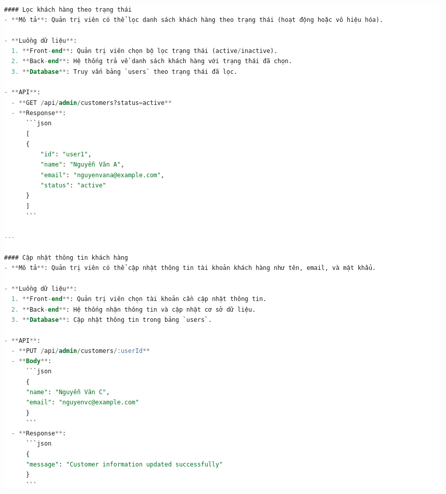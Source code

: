   ```sql
#### Lọc khách hàng theo trạng thái
- **Mô tả**: Quản trị viên có thể lọc danh sách khách hàng theo trạng thái (hoạt động hoặc vô hiệu hóa).

- **Luồng dữ liệu**:
    1. **Front-end**: Quản trị viên chọn bộ lọc trạng thái (active/inactive).
    2. **Back-end**: Hệ thống trả về danh sách khách hàng với trạng thái đã chọn.
    3. **Database**: Truy vấn bảng `users` theo trạng thái đã lọc.

- **API**:
    - **GET /api/admin/customers?status=active**
    - **Response**:
        ```json
        [
        {
            "id": "user1",
            "name": "Nguyễn Văn A",
            "email": "nguyenvana@example.com",
            "status": "active"
        }
        ]
        ```

---

#### Cập nhật thông tin khách hàng
- **Mô tả**: Quản trị viên có thể cập nhật thông tin tài khoản khách hàng như tên, email, và mật khẩu.

- **Luồng dữ liệu**:
    1. **Front-end**: Quản trị viên chọn tài khoản cần cập nhật thông tin.
    2. **Back-end**: Hệ thống nhận thông tin và cập nhật cơ sở dữ liệu.
    3. **Database**: Cập nhật thông tin trong bảng `users`.

- **API**:
    - **PUT /api/admin/customers/:userId**
    - **Body**:
        ```json
        {
        "name": "Nguyễn Văn C",
        "email": "nguyenvc@example.com"
        }
        ```
    - **Response**:
        ```json
        {
        "message": "Customer information updated successfully"
        }
        ```

